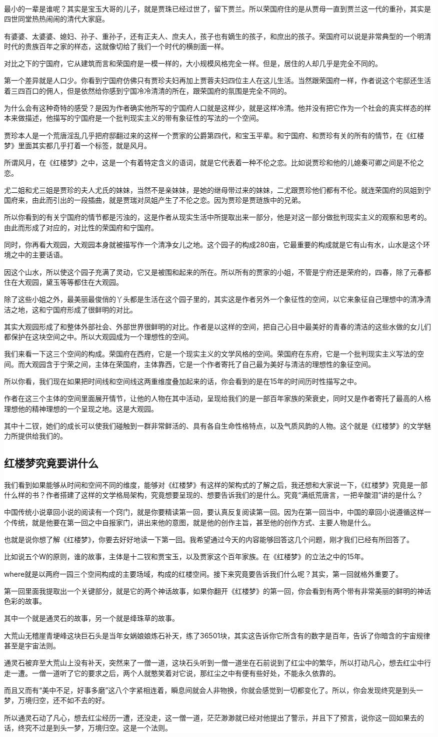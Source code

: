 最小的一辈是谁呢？其实是宝玉大哥的儿子，就是贾珠已经过世了，留下贾兰。所以荣国府住的是从贾母一直到贾兰这一代的重孙，其实是四世同堂热热闹闹的清代大家庭。

有婆婆、太婆婆、媳妇、孙子、重孙子，还有正夫人、庶夫人，孩子也有嫡生的孩子，和庶出的孩子。荣国府可以说是非常典型的一个明清时代的贵族百年之家的样态，这就像切给了我们一个时代的横剖面一样。

对比之下的宁国府，它从建筑而言和荣国府是一模一样的，大小规模风格完全一样。但是，居住的人却几乎是完全不同的。

第一个差异就是人口少。你看到宁国府仿佛只有贾珍夫妇再加上贾蓉夫妇四位主人在这儿生活。当然跟荣国府一样，作者说这个宅邸还生活着三四百口的佣人，但是依然给你感到宁国冷冷清清的所在，跟荣国府的氛围是完全不同的。

为什么会有这种奇特的感受？是因为作者确实他所写的宁国府人口就是这样少，就是这样冷清。他并没有把它作为一个社会的真实样态的样本来做描述，他描写的宁国府是一个批判现实主义的带有象征性的写法的一个空间。

贾珍本人是一个荒唐淫乱几乎把府邸翻过来的这样一个贾家的公爵第四代，和宝玉平辈。和宁国府、和贾珍有关的所有的情节，在《红楼梦》里面其实都几乎打着一个标签，就是风月。

所谓风月，在《红楼梦》之中，这是一个有着特定含义的语词，就是它代表着一种不伦之恋。比如说贾珍和他的儿媳秦可卿之间是不伦之恋。

尤二姐和尤三姐是贾珍的夫人尤氏的妹妹，当然不是亲妹妹，是她的继母带过来的妹妹，二尤跟贾珍他们都有不伦。就连荣国府的凤姐到宁国府来，由此而引出的一段插曲，就是贾瑞对凤姐产生了不伦之恋。因为贾珍是贾琏族中的兄弟。

所以你看到的有关宁国府的情节都是污浊的，这是作者从现实生活中所提取出来一部分，他是对这一部分做批判现实主义的观察和思考的。由此而形成了对应的，对比性的荣国府和宁国府。

同时，你再看大观园，大观园本身就被描写作一个清净女儿之地。这个园子的构成280亩，它最重要的构成就是它有山有水，山水是这个环境之中的主要话语。

因这个山水，所以使这个园子充满了灵动，它又是被围和起来的所在。所以所有的贾家的小姐，不管是宁府还是荣府的，四春，除了元春都住在大观园，黛玉等等都住在大观园。

除了这些小姐之外，最美丽最俊俏的丫头都是生活在这个园子里的，其实这是作者另外一个象征性的空间，以它来象征自己理想中的清净清洁之地，这和宁国府形成了很鲜明的对比。

其实大观园形成了和整体外部社会、外部世界很鲜明的对比。作者是以这样的空间，把自己心目中最美好的青春的清洁的这些水做的女儿们都保护在这块空间之中。所以大观园成为一个理想性的空间。

我们来看一下这三个空间的构成。荣国府在西府，它是一个现实主义的文学风格的空间。荣国府在东府，它是一个批判现实主义写法的空间。而大观园含于宁荣之间，主体在荣国府，主体靠西，它是一个作者寄托了自己最为美好与清洁的理想性的象征空间。

所以你看，我们现在如果把时间线和空间线这两重维度叠加起来的话，你会看到的是在15年的时间历时性描写之中。

作者在这三个主体的空间里面展开情节，让他的人物在其中活动，呈现给我们的是一部百年家族的荣衰史，同时又是作者寄托了最高的人格理想他的精神理想的一个呈现之地。这是大观园。

其中十二钗，她们的成长可以使我们碰触到一群非常鲜活的、具有各自生命性格特点，以及气质风韵的人物。这个就是《红楼梦》的文学魅力所提供给我们的。

## 红楼梦究竟要讲什么

我们看到如果能够从时间和空间不同的维度，能够对《红楼梦》有这样的架构式的了解之后，我还想和大家说一下，《红楼梦》究竟是一部什么样的书？作者搭建了这样的文学格局架构，究竟想要呈现的、想要告诉我们的是什么。究竟“满纸荒唐言，一把辛酸泪”讲的是什么？

中国传统小说章回小说的阅读有一个窍门，就是你要精读第一回，要认真反复阅读第一回。因为在第一回当中，中国的章回小说遵循这样一个传统，就是他要在第一回之中自报家门，讲出来他的意图，就是他的创作主旨，甚至他的创作方式、主要人物是什么。

也就是说你想了解《红楼梦》，你要去好好地读一下第一回。我希望通过今天的内容能够回答这几个问题，刚才我们已经有所回答了。

比如说五个W的原则，谁的故事，主体是十二钗和贾宝玉，以及贾家这个百年家族。在《红楼梦》的立法之中的15年。

where就是以两府一园三个空间构成的主要场域，构成的红楼空间。接下来究竟要告诉我们什么呢？其实，第一回就格外重要了。

第一回里面我提取出一个关键部分，就是它的两个神话故事，如果你翻开《红楼梦》的第一回，你会看到有两个带有非常美丽的鲜明的神话色彩的故事。

其中一个就是通灵石的故事，另一个就是绛珠草的故事。

大荒山无稽崖青埂峰这块巨石头是当年女娲娘娘炼石补天，练了36501块，其实这告诉你它所含有的数字是百年，告诉了你暗含的宇宙规律甚至是宇宙法则。

通灵石被弃至大荒山上没有补天，突然来了一僧一道，这块石头听到一僧一道坐在石前说到了红尘中的繁华，所以打动凡心，想去红尘中行走一遭。一僧一道听了它的要求之后，两个人就憨笑着对它说，那红尘之中有便有些好处，不能永久依靠的。

而且又而有“美中不足，好事多磨”这八个字紧相连着，瞬息间就会人非物换，你就会感觉到一切都变化了。所以，你会发现终究是到头一梦，万境归空，还不如不去的好。

所以通灵石动了凡心，想去红尘经历一遭，还没走，这一僧一道，茫茫渺渺就已经对他提出了警示，并且下了预言，说你这一回如果去的话，终究不过是到头一梦，万境归空。这是一个法则。
